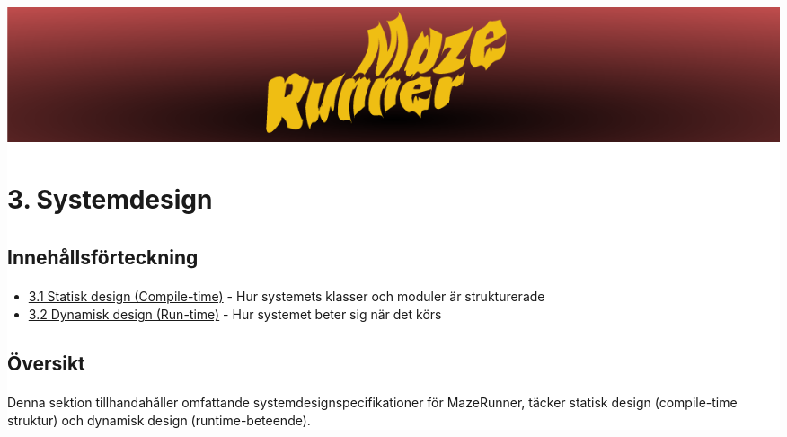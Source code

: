 <p align="center">
  <img src="../../assets/logo.png" alt="Logo" width="100%" />
</p>

# 3. Systemdesign

## Innehållsförteckning
- [3.1 Statisk design (Compile-time)](design/architecture-static.md) - Hur systemets klasser och moduler är strukturerade
- [3.2 Dynamisk design (Run-time)](design/architecture-dynamic.md) - Hur systemet beter sig när det körs

## Översikt

Denna sektion tillhandahåller omfattande systemdesignspecifikationer för MazeRunner, täcker statisk design (compile-time struktur) och dynamisk design (runtime-beteende).